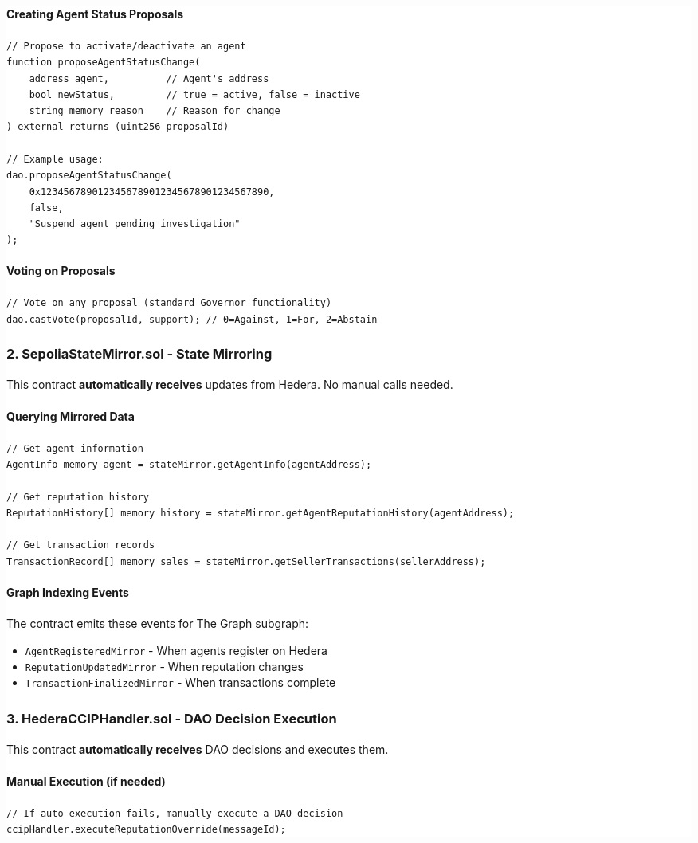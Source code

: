 #### **Creating Agent Status Proposals**
```solidity
// Propose to activate/deactivate an agent
function proposeAgentStatusChange(
    address agent,          // Agent's address
    bool newStatus,         // true = active, false = inactive
    string memory reason    // Reason for change
) external returns (uint256 proposalId)

// Example usage:
dao.proposeAgentStatusChange(
    0x1234567890123456789012345678901234567890,
    false,
    "Suspend agent pending investigation"
);
```

#### **Voting on Proposals**
```solidity
// Vote on any proposal (standard Governor functionality)
dao.castVote(proposalId, support); // 0=Against, 1=For, 2=Abstain
```

### **2. SepoliaStateMirror.sol - State Mirroring**

This contract **automatically receives** updates from Hedera. No manual calls needed.

#### **Querying Mirrored Data**
```solidity
// Get agent information
AgentInfo memory agent = stateMirror.getAgentInfo(agentAddress);

// Get reputation history
ReputationHistory[] memory history = stateMirror.getAgentReputationHistory(agentAddress);

// Get transaction records
TransactionRecord[] memory sales = stateMirror.getSellerTransactions(sellerAddress);
```

#### **Graph Indexing Events**
The contract emits these events for The Graph subgraph:
- `AgentRegisteredMirror` - When agents register on Hedera
- `ReputationUpdatedMirror` - When reputation changes
- `TransactionFinalizedMirror` - When transactions complete

### **3. HederaCCIPHandler.sol - DAO Decision Execution**

This contract **automatically receives** DAO decisions and executes them.

#### **Manual Execution (if needed)**
```solidity
// If auto-execution fails, manually execute a DAO decision
ccipHandler.executeReputationOverride(messageId);
```
